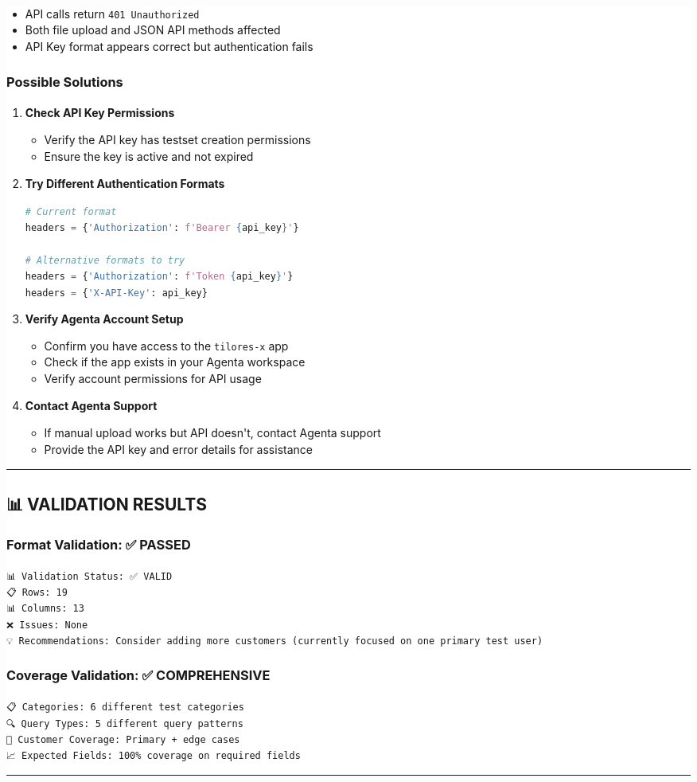 - API calls return `401 Unauthorized`
- Both file upload and JSON API methods affected
- API Key format appears correct but authentication fails

### **Possible Solutions**

1. **Check API Key Permissions**

   - Verify the API key has testset creation permissions
   - Ensure the key is active and not expired

2. **Try Different Authentication Formats**

   ```python
   # Current format
   headers = {'Authorization': f'Bearer {api_key}'}

   # Alternative formats to try
   headers = {'Authorization': f'Token {api_key}'}
   headers = {'X-API-Key': api_key}
   ```

3. **Verify Agenta Account Setup**

   - Confirm you have access to the `tilores-x` app
   - Check if the app exists in your Agenta workspace
   - Verify account permissions for API usage

4. **Contact Agenta Support**
   - If manual upload works but API doesn't, contact Agenta support
   - Provide the API key and error details for assistance

---

## **📊 VALIDATION RESULTS**

### **Format Validation: ✅ PASSED**

```
📊 Validation Status: ✅ VALID
📋 Rows: 19
📊 Columns: 13
❌ Issues: None
💡 Recommendations: Consider adding more customers (currently focused on one primary test user)
```

### **Coverage Validation: ✅ COMPREHENSIVE**

```
📋 Categories: 6 different test categories
🔍 Query Types: 5 different query patterns
👤 Customer Coverage: Primary + edge cases
📈 Expected Fields: 100% coverage on required fields
```

---
